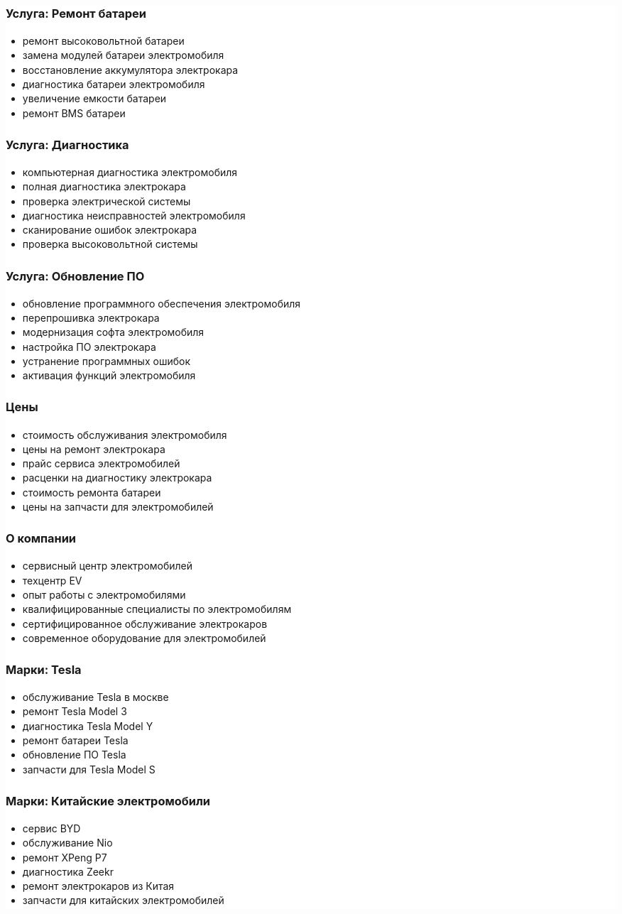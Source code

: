 ### Услуга: Ремонт батареи
- ремонт высоковольтной батареи
- замена модулей батареи электромобиля
- восстановление аккумулятора электрокара
- диагностика батареи электромобиля
- увеличение емкости батареи
- ремонт BMS батареи

### Услуга: Диагностика
- компьютерная диагностика электромобиля
- полная диагностика электрокара
- проверка электрической системы
- диагностика неисправностей электромобиля
- сканирование ошибок электрокара
- проверка высоковольтной системы

### Услуга: Обновление ПО
- обновление программного обеспечения электромобиля
- перепрошивка электрокара
- модернизация софта электромобиля
- настройка ПО электрокара
- устранение программных ошибок
- активация функций электромобиля

### Цены
- стоимость обслуживания электромобиля
- цены на ремонт электрокара
- прайс сервиса электромобилей
- расценки на диагностику электрокара
- стоимость ремонта батареи
- цены на запчасти для электромобилей

### О компании
- сервисный центр электромобилей
- техцентр EV
- опыт работы с электромобилями
- квалифицированные специалисты по электромобилям
- сертифицированное обслуживание электрокаров
- современное оборудование для электромобилей

### Марки: Tesla
- обслуживание Tesla в москве
- ремонт Tesla Model 3
- диагностика Tesla Model Y
- ремонт батареи Tesla
- обновление ПО Tesla
- запчасти для Tesla Model S

### Марки: Китайские электромобили
- сервис BYD
- обслуживание Nio
- ремонт XPeng P7
- диагностика Zeekr
- ремонт электрокаров из Китая
- запчасти для китайских электромобилей 